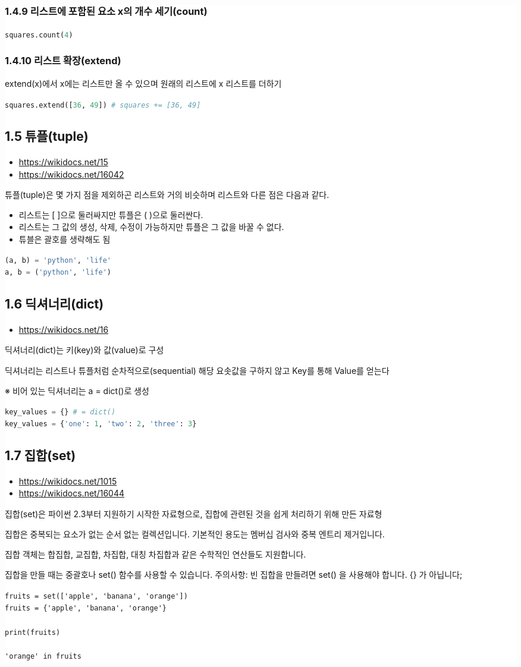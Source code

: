 ### 1.4.9 리스트에 포함된 요소 x의 개수 세기(count)
```python
squares.count(4)
```

### 1.4.10 리스트 확장(extend)
extend(x)에서 x에는 리스트만 올 수 있으며 원래의 리스트에 x 리스트를 더하기

```python
squares.extend([36, 49]) # squares += [36, 49]
```

## 1.5 튜플(tuple)
* https://wikidocs.net/15
* https://wikidocs.net/16042

튜플(tuple)은 몇 가지 점을 제외하곤 리스트와 거의 비슷하며 리스트와 다른 점은 다음과 같다.
  - 리스트는 [ ]으로 둘러싸지만 튜플은 ( )으로 둘러싼다.
  - 리스트는 그 값의 생성, 삭제, 수정이 가능하지만 튜플은 그 값을 바꿀 수 없다.
  - 튜블은 괄호를 생략해도 됨

```python
(a, b) = 'python', 'life'
a, b = ('python', 'life')
```

## 1.6 딕셔너리(dict)
* https://wikidocs.net/16

딕셔너리(dict)는 키(key)와 값(value)로 구성

딕셔너리는 리스트나 튜플처럼 순차적으로(sequential) 해당 요솟값을 구하지 않고 Key를 통해 Value를 얻는다

※ 비어 있는 딕셔너리는 a = dict()로 생성

```python
key_values = {} # = dict()
key_values = {'one': 1, 'two': 2, 'three': 3}
```

## 1.7 집합(set)
* https://wikidocs.net/1015
* https://wikidocs.net/16044

집합(set)은 파이썬 2.3부터 지원하기 시작한 자료형으로, 집합에 관련된 것을 쉽게 처리하기 위해 만든 자료형

집합은 중복되는 요소가 없는 순서 없는 컬렉션입니다. 기본적인 용도는 멤버십 검사와 중복 엔트리 제거입니다. 

집합 객체는 합집합, 교집합, 차집합, 대칭 차집합과 같은 수학적인 연산들도 지원합니다.

집합을 만들 때는 중괄호나 set() 함수를 사용할 수 있습니다. 주의사항: 빈 집합을 만들려면 set() 을 사용해야 합니다. {} 가 아닙니다; 


```
fruits = set(['apple', 'banana', 'orange'])
fruits = {'apple', 'banana', 'orange'}

print(fruits)

'orange' in fruits
```
